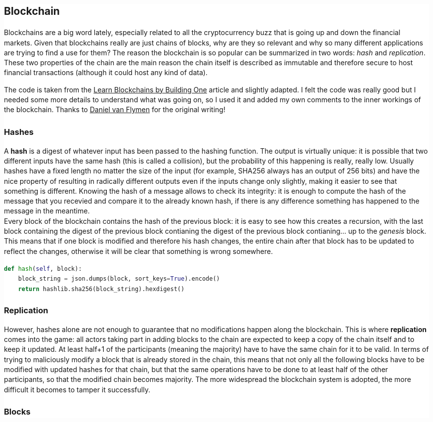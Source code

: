 ## Blockchain

Blockchains are a big word lately, especially related to all the cryptocurrency buzz that is going up and down the financial markets. Given that blockchains really are just chains of blocks, why are they so relevant and why so many different applications are trying to find a use for them?
The reason the blockchain is so popular can be summarized in two words: *hash* and *replication*. These two properties of the chain are the main reason the chain itself is described as immutable and therefore secure to host financial transactions (although it could host any kind of data).

The code is taken from the [Learn Blockchains by Building One](https://hackernoon.com/learn-blockchains-by-building-one-117428612f46) article and slightly adapted. I felt the code was really good but I needed some more details to understand what was going on, so I used it and added my own comments to the inner workings of the blockchain. Thanks to [Daniel van Flymen](https://hackernoon.com/@vanflymen) for the original writing!

### Hashes
            
A **hash** is a digest of whatever input has been passed to the hashing function. The output is virtually unique: it is possible that two different inputs have the same hash (this is called a collision), but the probability of this happening is really, really low. Usually hashes have a fixed length no matter the size of the input (for example, SHA256 always has an output of 256 bits) and have the nice property of resulting in radically different outputs even if the inputs change only slightly, making it easier to see that something is different.
Knowing the hash of a message allows to check its integrity: it is enough to compute the hash of the message that you recevied and compare it to the already known hash, if there is any difference something has happened to the message in the meantime.<br> Every block of the blockchain contains the hash of the previous block: it is easy to see how this creates a recursion, with the last block containing the digest of the previous block contianing the digest of the previous block contianing... up to the *genesis* block. This means that if one block is modified and therefore his hash changes, the entire chain after that block has to be updated to reflect the changes, otherwise it will be clear that something is wrong somewhere.

```python
def hash(self, block):
    block_string = json.dumps(block, sort_keys=True).encode()
    return hashlib.sha256(block_string).hexdigest()
```

### Replication
            
However, hashes alone are not enough to guarantee that no modifications happen along the blockchain. This is where **replication** comes into the game: all actors taking part in adding blocks to the chain are expected to keep a copy of the chain itself and to keep it updated. At least half+1 of the participants (meaning the majority) have to have the same chain for it to be valid.
In terms of trying to maliciously modify a block that is already stored in the chain, this means that not only all the following blocks have to be modified with updated hashes for that chain, but that the same operations have to be done to at least half of the other participants, so that the modified chain becomes majority.
The more widespread the blockchain system is adopted, the more difficult it becomes to tamper it successfully.
        
### Blocks
